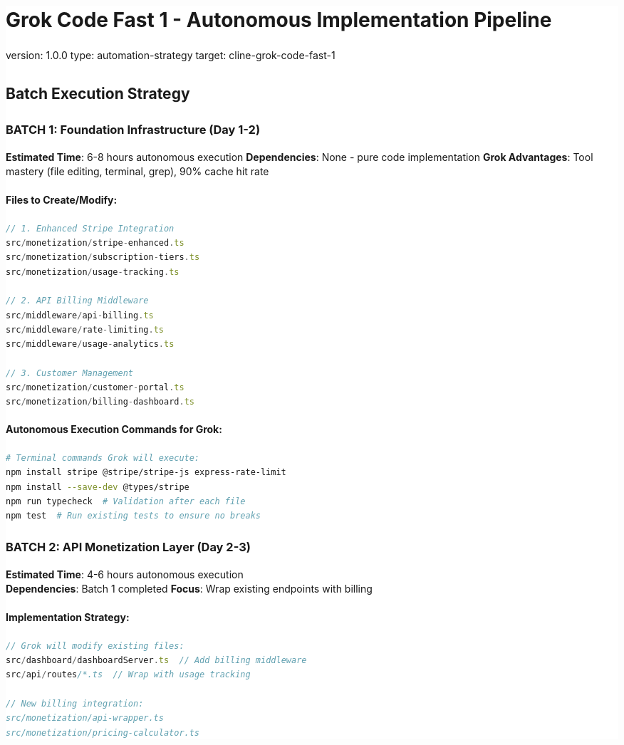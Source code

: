 # Grok Code Fast 1 - Autonomous Implementation Pipeline
version: 1.0.0
type: automation-strategy
target: cline-grok-code-fast-1

## Batch Execution Strategy

### BATCH 1: Foundation Infrastructure (Day 1-2)
**Estimated Time**: 6-8 hours autonomous execution
**Dependencies**: None - pure code implementation
**Grok Advantages**: Tool mastery (file editing, terminal, grep), 90% cache hit rate

#### Files to Create/Modify:
```typescript
// 1. Enhanced Stripe Integration
src/monetization/stripe-enhanced.ts
src/monetization/subscription-tiers.ts
src/monetization/usage-tracking.ts

// 2. API Billing Middleware  
src/middleware/api-billing.ts
src/middleware/rate-limiting.ts
src/middleware/usage-analytics.ts

// 3. Customer Management
src/monetization/customer-portal.ts
src/monetization/billing-dashboard.ts
```

#### Autonomous Execution Commands for Grok:
```bash
# Terminal commands Grok will execute:
npm install stripe @stripe/stripe-js express-rate-limit
npm install --save-dev @types/stripe
npm run typecheck  # Validation after each file
npm test  # Run existing tests to ensure no breaks
```

### BATCH 2: API Monetization Layer (Day 2-3)
**Estimated Time**: 4-6 hours autonomous execution  
**Dependencies**: Batch 1 completed
**Focus**: Wrap existing endpoints with billing

#### Implementation Strategy:
```typescript
// Grok will modify existing files:
src/dashboard/dashboardServer.ts  // Add billing middleware
src/api/routes/*.ts  // Wrap with usage tracking

// New billing integration:
src/monetization/api-wrapper.ts
src/monetization/pricing-calculator.ts
```
